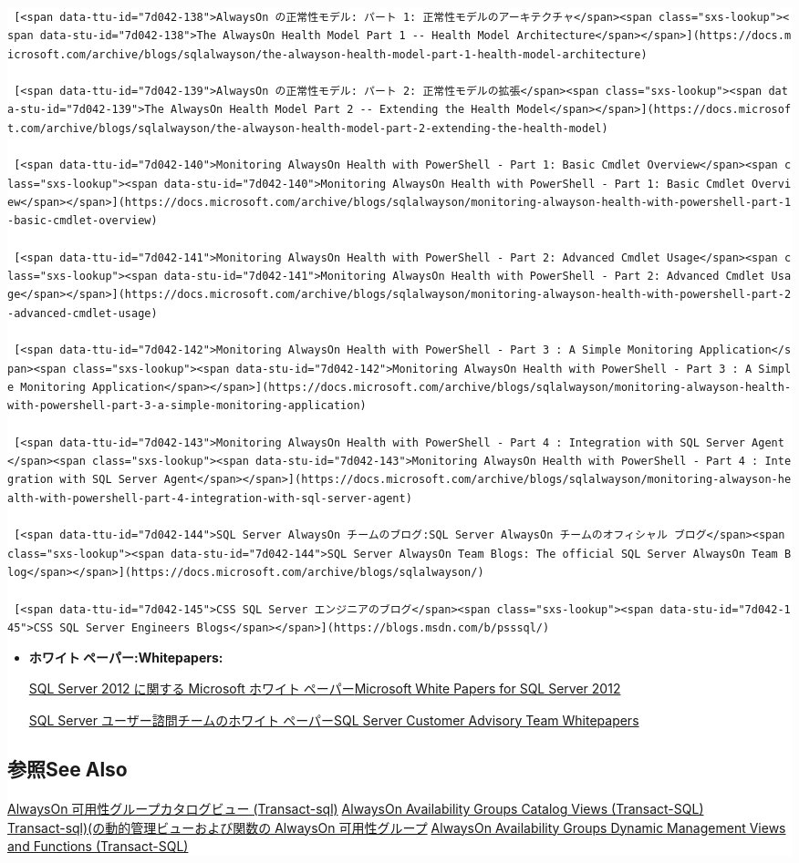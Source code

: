      [<span data-ttu-id="7d042-138">AlwaysOn の正常性モデル: パート 1: 正常性モデルのアーキテクチャ</span><span class="sxs-lookup"><span data-stu-id="7d042-138">The AlwaysOn Health Model Part 1 -- Health Model Architecture</span></span>](https://docs.microsoft.com/archive/blogs/sqlalwayson/the-alwayson-health-model-part-1-health-model-architecture)  
  
     [<span data-ttu-id="7d042-139">AlwaysOn の正常性モデル: パート 2: 正常性モデルの拡張</span><span class="sxs-lookup"><span data-stu-id="7d042-139">The AlwaysOn Health Model Part 2 -- Extending the Health Model</span></span>](https://docs.microsoft.com/archive/blogs/sqlalwayson/the-alwayson-health-model-part-2-extending-the-health-model)  
  
     [<span data-ttu-id="7d042-140">Monitoring AlwaysOn Health with PowerShell - Part 1: Basic Cmdlet Overview</span><span class="sxs-lookup"><span data-stu-id="7d042-140">Monitoring AlwaysOn Health with PowerShell - Part 1: Basic Cmdlet Overview</span></span>](https://docs.microsoft.com/archive/blogs/sqlalwayson/monitoring-alwayson-health-with-powershell-part-1-basic-cmdlet-overview)  
  
     [<span data-ttu-id="7d042-141">Monitoring AlwaysOn Health with PowerShell - Part 2: Advanced Cmdlet Usage</span><span class="sxs-lookup"><span data-stu-id="7d042-141">Monitoring AlwaysOn Health with PowerShell - Part 2: Advanced Cmdlet Usage</span></span>](https://docs.microsoft.com/archive/blogs/sqlalwayson/monitoring-alwayson-health-with-powershell-part-2-advanced-cmdlet-usage)  
  
     [<span data-ttu-id="7d042-142">Monitoring AlwaysOn Health with PowerShell - Part 3 : A Simple Monitoring Application</span><span class="sxs-lookup"><span data-stu-id="7d042-142">Monitoring AlwaysOn Health with PowerShell - Part 3 : A Simple Monitoring Application</span></span>](https://docs.microsoft.com/archive/blogs/sqlalwayson/monitoring-alwayson-health-with-powershell-part-3-a-simple-monitoring-application)  
  
     [<span data-ttu-id="7d042-143">Monitoring AlwaysOn Health with PowerShell - Part 4 : Integration with SQL Server Agent</span><span class="sxs-lookup"><span data-stu-id="7d042-143">Monitoring AlwaysOn Health with PowerShell - Part 4 : Integration with SQL Server Agent</span></span>](https://docs.microsoft.com/archive/blogs/sqlalwayson/monitoring-alwayson-health-with-powershell-part-4-integration-with-sql-server-agent)  
  
     [<span data-ttu-id="7d042-144">SQL Server AlwaysOn チームのブログ:SQL Server AlwaysOn チームのオフィシャル ブログ</span><span class="sxs-lookup"><span data-stu-id="7d042-144">SQL Server AlwaysOn Team Blogs: The official SQL Server AlwaysOn Team Blog</span></span>](https://docs.microsoft.com/archive/blogs/sqlalwayson/)  
  
     [<span data-ttu-id="7d042-145">CSS SQL Server エンジニアのブログ</span><span class="sxs-lookup"><span data-stu-id="7d042-145">CSS SQL Server Engineers Blogs</span></span>](https://blogs.msdn.com/b/psssql/)  
  
-   <span data-ttu-id="7d042-146">**ホワイト ペーパー:**</span><span class="sxs-lookup"><span data-stu-id="7d042-146">**Whitepapers:**</span></span>  
  
     [<span data-ttu-id="7d042-147">SQL Server 2012 に関する Microsoft ホワイト ペーパー</span><span class="sxs-lookup"><span data-stu-id="7d042-147">Microsoft White Papers for SQL Server 2012</span></span>](https://msdn.microsoft.com/library/hh403491.aspx)  
  
     [<span data-ttu-id="7d042-148">SQL Server ユーザー諮問チームのホワイト ペーパー</span><span class="sxs-lookup"><span data-stu-id="7d042-148">SQL Server Customer Advisory Team Whitepapers</span></span>](http://sqlcat.com/)  
  
## <a name="see-also"></a><span data-ttu-id="7d042-149">参照</span><span class="sxs-lookup"><span data-stu-id="7d042-149">See Also</span></span>  
 <span data-ttu-id="7d042-150">[AlwaysOn 可用性グループカタログビュー &#40;Transact-sql&#41;](/sql/relational-databases/system-catalog-views/always-on-availability-groups-catalog-views-transact-sql) </span><span class="sxs-lookup"><span data-stu-id="7d042-150">[AlwaysOn Availability Groups Catalog Views &#40;Transact-SQL&#41;](/sql/relational-databases/system-catalog-views/always-on-availability-groups-catalog-views-transact-sql) </span></span>  
 <span data-ttu-id="7d042-151">[Transact-sql&#41;&#40;の動的管理ビューおよび関数の AlwaysOn 可用性グループ](/sql/relational-databases/system-dynamic-management-views/always-on-availability-groups-dynamic-management-views-functions) </span><span class="sxs-lookup"><span data-stu-id="7d042-151">[AlwaysOn Availability Groups Dynamic Management Views and Functions &#40;Transact-SQL&#41;](/sql/relational-databases/system-dynamic-management-views/always-on-availability-groups-dynamic-management-views-functions) </span></span>  
